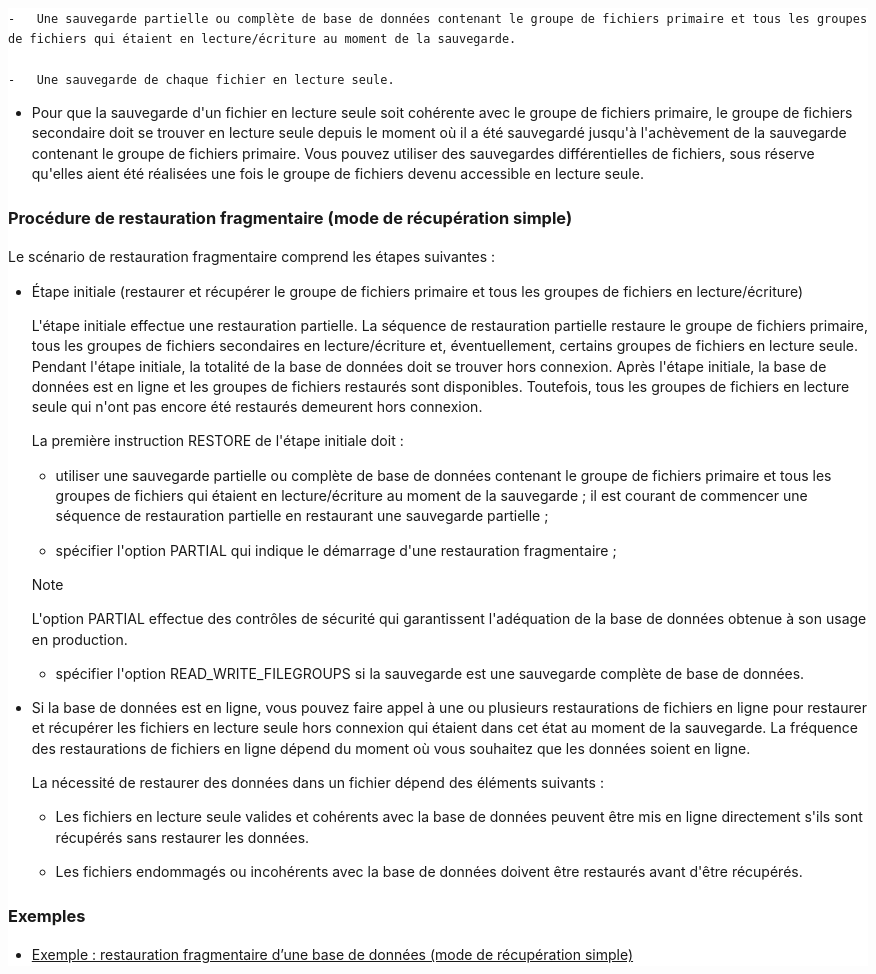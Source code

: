     -   Une sauvegarde partielle ou complète de base de données contenant le groupe de fichiers primaire et tous les groupes de fichiers qui étaient en lecture/écriture au moment de la sauvegarde.  
  
    -   Une sauvegarde de chaque fichier en lecture seule.  
  
-   Pour que la sauvegarde d'un fichier en lecture seule soit cohérente avec le groupe de fichiers primaire, le groupe de fichiers secondaire doit se trouver en lecture seule depuis le moment où il a été sauvegardé jusqu'à l'achèvement de la sauvegarde contenant le groupe de fichiers primaire. Vous pouvez utiliser des sauvegardes différentielles de fichiers, sous réserve qu'elles aient été réalisées une fois le groupe de fichiers devenu accessible en lecture seule.  
  
### Procédure de restauration fragmentaire (mode de récupération simple)  
 Le scénario de restauration fragmentaire comprend les étapes suivantes :  
  
-   Étape initiale (restaurer et récupérer le groupe de fichiers primaire et tous les groupes de fichiers en lecture/écriture)  
  
     L'étape initiale effectue une restauration partielle. La séquence de restauration partielle restaure le groupe de fichiers primaire, tous les groupes de fichiers secondaires en lecture/écriture et, éventuellement, certains groupes de fichiers en lecture seule. Pendant l'étape initiale, la totalité de la base de données doit se trouver hors connexion. Après l'étape initiale, la base de données est en ligne et les groupes de fichiers restaurés sont disponibles. Toutefois, tous les groupes de fichiers en lecture seule qui n'ont pas encore été restaurés demeurent hors connexion.  
  
     La première instruction RESTORE de l'étape initiale doit :  
  
    -   utiliser une sauvegarde partielle ou complète de base de données contenant le groupe de fichiers primaire et tous les groupes de fichiers qui étaient en lecture/écriture au moment de la sauvegarde ; il est courant de commencer une séquence de restauration partielle en restaurant une sauvegarde partielle ;  
  
    -   spécifier l'option PARTIAL qui indique le démarrage d'une restauration fragmentaire ;  
  
    > [!NOTE]  
    >  L'option PARTIAL effectue des contrôles de sécurité qui garantissent l'adéquation de la base de données obtenue à son usage en production.  
  
    -   spécifier l'option READ_WRITE_FILEGROUPS si la sauvegarde est une sauvegarde complète de base de données.  
  
-   Si la base de données est en ligne, vous pouvez faire appel à une ou plusieurs restaurations de fichiers en ligne pour restaurer et récupérer les fichiers en lecture seule hors connexion qui étaient dans cet état au moment de la sauvegarde. La fréquence des restaurations de fichiers en ligne dépend du moment où vous souhaitez que les données soient en ligne.  
  
     La nécessité de restaurer des données dans un fichier dépend des éléments suivants :  
  
    -   Les fichiers en lecture seule valides et cohérents avec la base de données peuvent être mis en ligne directement s'ils sont récupérés sans restaurer les données.  
  
    -   Les fichiers endommagés ou incohérents avec la base de données doivent être restaurés avant d'être récupérés.  
  
### Exemples  
  
-   [Exemple : restauration fragmentaire d’une base de données &#40;mode de récupération simple&#41;](../../relational-databases/backup-restore/example-piecemeal-restore-of-database-simple-recovery-model.md)  
  